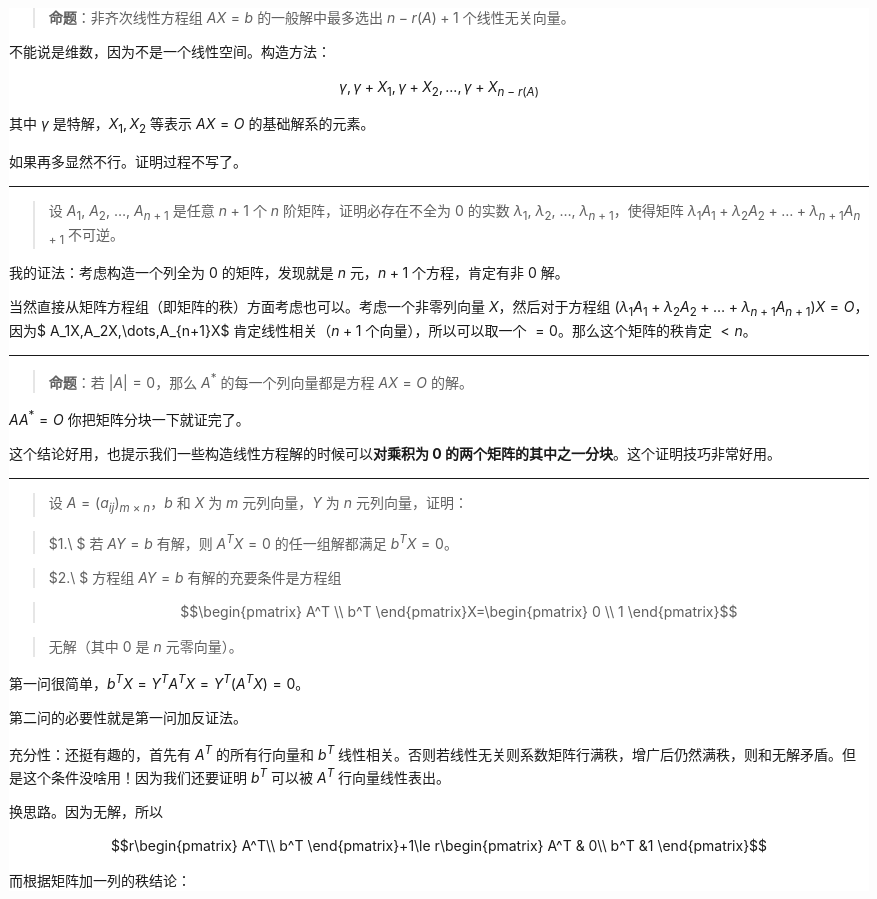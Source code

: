> **命题**：非齐次线性方程组 $AX=b$ 的一般解中最多选出 $n-r(A)+1$ 个线性无关向量。

不能说是维数，因为不是一个线性空间。构造方法：

$$\gamma,\gamma+X_1,\gamma+X_2,...,\gamma+X_{n-r(A)}$$

其中 $\gamma$ 是特解，$X_1,X_2$ 等表示 $AX=O$ 的基础解系的元素。

如果再多显然不行。证明过程不写了。


------------

> 设 $A_1,\ A_2,\ \dots,\ A_{n+1}$ 是任意 $n+1$ 个 $n$ 阶矩阵，证明必存在不全为 $0$ 的实数 $\lambda_1,\ \lambda_2,\ \dots,\ \lambda_{n+1}$，使得矩阵 $\lambda_1A_1+\lambda_2A_2+\dots+\lambda_{n+1}A_{n+1}$ 不可逆。

我的证法：考虑构造一个列全为 $0$ 的矩阵，发现就是 $n$ 元，$n+1$ 个方程，肯定有非 $0$ 解。

当然直接从矩阵方程组（即矩阵的秩）方面考虑也可以。考虑一个非零列向量 $X$，然后对于方程组 $(\lambda_1A_1+\lambda_2A_2+\dots+\lambda_{n+1}A_{n+1})X=O$，因为$ A_1X,A_2X,\dots,A_{n+1}X$ 肯定线性相关（$n+1$ 个向量），所以可以取一个 $=0$。那么这个矩阵的秩肯定 $<n$。

------------


> **命题**：若 $|A|=0$，那么 $A^*$ 的每一个列向量都是方程 $AX=O$ 的解。

$AA^*=O$ 你把矩阵分块一下就证完了。

这个结论好用，也提示我们一些构造线性方程解的时候可以**对乘积为 $0$ 的两个矩阵的其中之一分块**。这个证明技巧非常好用。


------------

> 设 $A = (a_{ij} )_{m×n}$，$b$ 和 $X$ 为 $m$ 元列向量，$Y$ 为 $n$ 元列向量，证明：

> $1.\ $ 若 $AY = b$ 有解，则 $A^TX = 0$ 的任一组解都满足 $b^TX = 0$。

> $2.\ $ 方程组 $AY = b$ 有解的充要条件是方程组 

> $$\begin{pmatrix}
A^T \\ b^T
\end{pmatrix}X=\begin{pmatrix}
0 \\ 1
\end{pmatrix}$$

> 无解（其中 $0$ 是 $n$ 元零向量）。

第一问很简单，$b^TX = Y^TA^TX = Y^T(A^TX) = 0$。

第二问的必要性就是第一问加反证法。

充分性：还挺有趣的，首先有 $A^T$ 的所有行向量和 $b^T$ 线性相关。否则若线性无关则系数矩阵行满秩，增广后仍然满秩，则和无解矛盾。但是这个条件没啥用！因为我们还要证明 $b^T$ 可以被 $A^T$ 行向量线性表出。

换思路。因为无解，所以

$$r\begin{pmatrix}
A^T\\ b^T
\end{pmatrix}+1\le r\begin{pmatrix}
A^T & 0\\ b^T &1
\end{pmatrix}$$

而根据矩阵加一列的秩结论：
